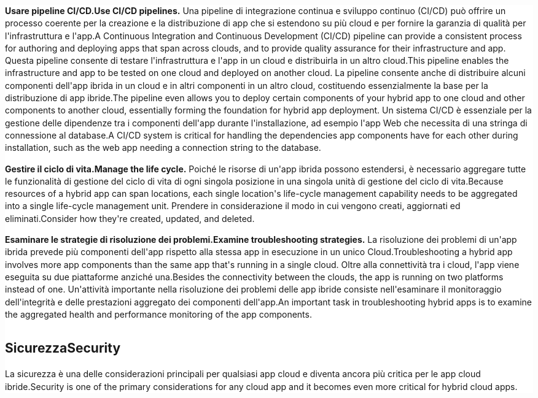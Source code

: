 <span data-ttu-id="aa35f-328">**Usare pipeline CI/CD.**</span><span class="sxs-lookup"><span data-stu-id="aa35f-328">**Use CI/CD pipelines.**</span></span> <span data-ttu-id="aa35f-329">Una pipeline di integrazione continua e sviluppo continuo (CI/CD) può offrire un processo coerente per la creazione e la distribuzione di app che si estendono su più cloud e per fornire la garanzia di qualità per l'infrastruttura e l'app.</span><span class="sxs-lookup"><span data-stu-id="aa35f-329">A Continuous Integration and Continuous Development (CI/CD) pipeline can provide a consistent process for authoring and deploying apps that span across clouds, and to provide quality assurance for their infrastructure and app.</span></span> <span data-ttu-id="aa35f-330">Questa pipeline consente di testare l'infrastruttura e l'app in un cloud e distribuirla in un altro cloud.</span><span class="sxs-lookup"><span data-stu-id="aa35f-330">This pipeline enables the infrastructure and app to be tested on one cloud and deployed on another cloud.</span></span> <span data-ttu-id="aa35f-331">La pipeline consente anche di distribuire alcuni componenti dell'app ibrida in un cloud e in altri componenti in un altro cloud, costituendo essenzialmente la base per la distribuzione di app ibride.</span><span class="sxs-lookup"><span data-stu-id="aa35f-331">The pipeline even allows you to deploy certain components of your hybrid app to one cloud and other components to another cloud, essentially forming the foundation for hybrid app deployment.</span></span> <span data-ttu-id="aa35f-332">Un sistema CI/CD è essenziale per la gestione delle dipendenze tra i componenti dell'app durante l'installazione, ad esempio l'app Web che necessita di una stringa di connessione al database.</span><span class="sxs-lookup"><span data-stu-id="aa35f-332">A CI/CD system is critical for handling the dependencies app components have for each other during installation, such as the web app needing a connection string to the database.</span></span>

<span data-ttu-id="aa35f-333">**Gestire il ciclo di vita.**</span><span class="sxs-lookup"><span data-stu-id="aa35f-333">**Manage the life cycle.**</span></span> <span data-ttu-id="aa35f-334">Poiché le risorse di un'app ibrida possono estendersi, è necessario aggregare tutte le funzionalità di gestione del ciclo di vita di ogni singola posizione in una singola unità di gestione del ciclo di vita.</span><span class="sxs-lookup"><span data-stu-id="aa35f-334">Because resources of a hybrid app can span locations, each single location's life-cycle management capability needs to be aggregated into a single life-cycle management unit.</span></span> <span data-ttu-id="aa35f-335">Prendere in considerazione il modo in cui vengono creati, aggiornati ed eliminati.</span><span class="sxs-lookup"><span data-stu-id="aa35f-335">Consider how they're created, updated, and deleted.</span></span>

<span data-ttu-id="aa35f-336">**Esaminare le strategie di risoluzione dei problemi.**</span><span class="sxs-lookup"><span data-stu-id="aa35f-336">**Examine troubleshooting strategies.**</span></span> <span data-ttu-id="aa35f-337">La risoluzione dei problemi di un'app ibrida prevede più componenti dell'app rispetto alla stessa app in esecuzione in un unico Cloud.</span><span class="sxs-lookup"><span data-stu-id="aa35f-337">Troubleshooting a hybrid app involves more app components than the same app that's running in a single cloud.</span></span> <span data-ttu-id="aa35f-338">Oltre alla connettività tra i cloud, l'app viene eseguita su due piattaforme anziché una.</span><span class="sxs-lookup"><span data-stu-id="aa35f-338">Besides the connectivity between the clouds, the app is running on two platforms instead of one.</span></span> <span data-ttu-id="aa35f-339">Un'attività importante nella risoluzione dei problemi delle app ibride consiste nell'esaminare il monitoraggio dell'integrità e delle prestazioni aggregato dei componenti dell'app.</span><span class="sxs-lookup"><span data-stu-id="aa35f-339">An important task in troubleshooting hybrid apps is to examine the aggregated health and performance monitoring of the app components.</span></span>

## <a name="security"></a><span data-ttu-id="aa35f-340">Sicurezza</span><span class="sxs-lookup"><span data-stu-id="aa35f-340">Security</span></span>

<span data-ttu-id="aa35f-341">La sicurezza è una delle considerazioni principali per qualsiasi app cloud e diventa ancora più critica per le app cloud ibride.</span><span class="sxs-lookup"><span data-stu-id="aa35f-341">Security is one of the primary considerations for any cloud app and it becomes even more critical for hybrid cloud apps.</span></span>
